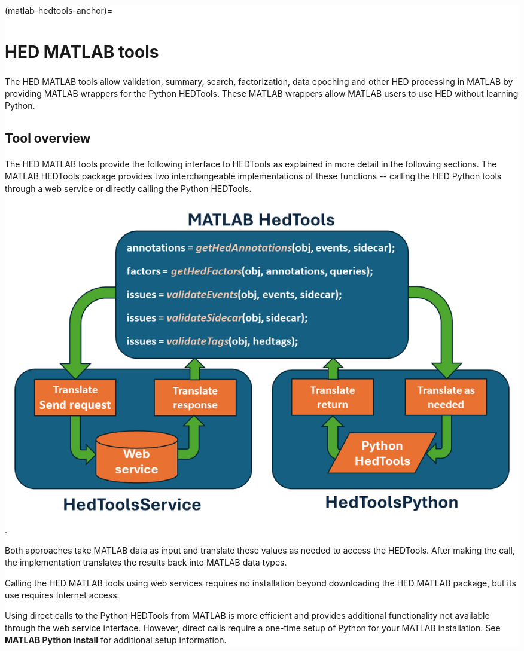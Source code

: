 (matlab-hedtools-anchor)=
# HED MATLAB tools

The HED MATLAB tools allow validation, summary, search, factorization, data epoching
and other HED processing in MATLAB by providing MATLAB wrappers for the Python HEDTools.
These MATLAB wrappers allow MATLAB users to use HED without learning Python. 

## Tool overview

The HED MATLAB tools provide the following interface to HEDTools as explained in more detail in the following sections. 
The MATLAB HEDTools package provides two interchangeable implementations of these functions -- calling the HED Python tools through a web service or directly calling the Python HEDTools.

![HED MATLAB tools](./_static/images/MatLabHedToolsCloseFit.png). 

Both approaches take MATLAB data as input and translate these values as needed to access the HEDTools.
After making the call, the implementation translates the results back into MATLAB data types.

Calling the HED MATLAB tools using web services requires no installation beyond downloading the 
HED MATLAB package, but its use requires Internet access. 

Using direct calls to the Python HEDTools from MATLAB is more efficient
and provides additional functionality not available through the web service interface.
However, direct calls require a one-time setup of Python for your MATLAB installation.
See [**MATLAB Python install**](#matlab-python-install) for additional setup information.
